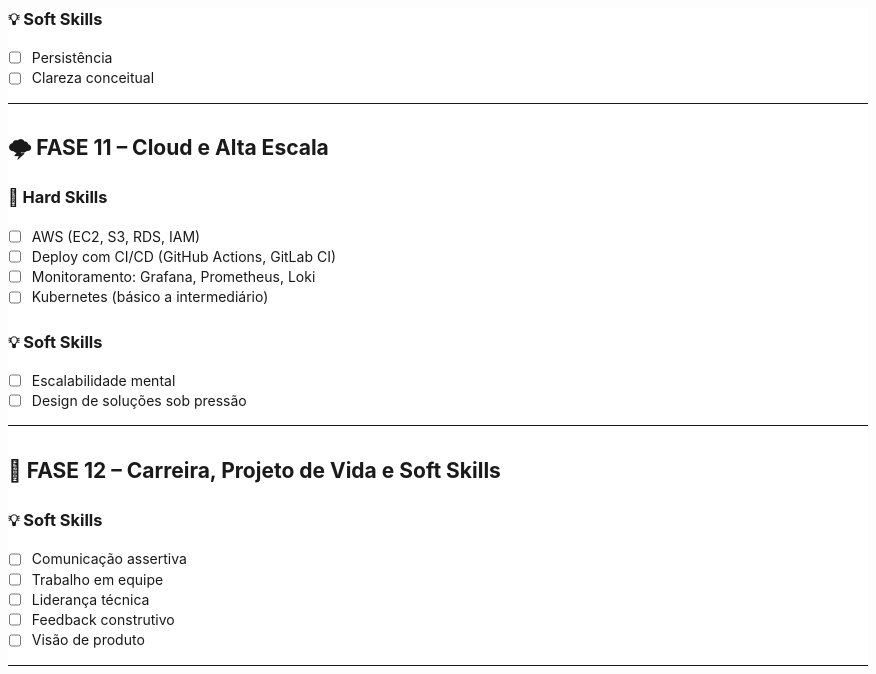 ### 💡 Soft Skills
- [ ] Persistência
- [ ] Clareza conceitual

---

## 🌩️ FASE 11 – Cloud e Alta Escala

### 🔧 Hard Skills
- [ ] AWS (EC2, S3, RDS, IAM)
- [ ] Deploy com CI/CD (GitHub Actions, GitLab CI)
- [ ] Monitoramento: Grafana, Prometheus, Loki
- [ ] Kubernetes (básico a intermediário)

### 💡 Soft Skills
- [ ] Escalabilidade mental
- [ ] Design de soluções sob pressão

---

## 🎯 FASE 12 – Carreira, Projeto de Vida e Soft Skills

### 💡 Soft Skills
- [ ] Comunicação assertiva
- [ ] Trabalho em equipe
- [ ] Liderança técnica
- [ ] Feedback construtivo
- [ ] Visão de produto

---
